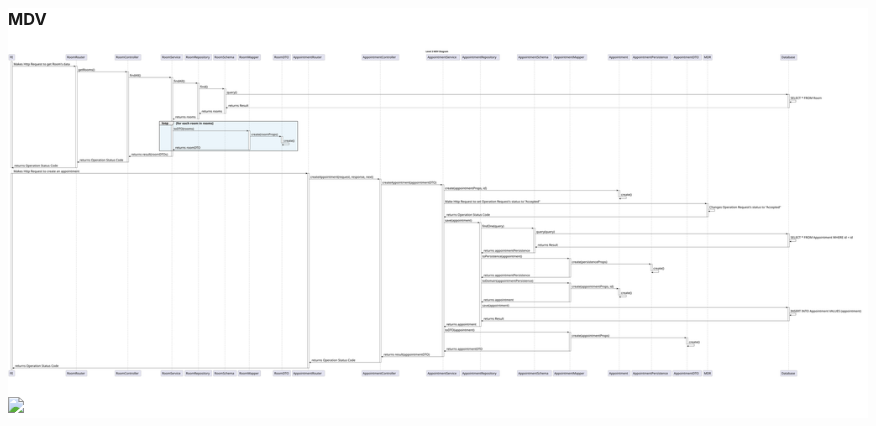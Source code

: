 ### MDV

[![Level 3 Diagram](level_3/svg/level_3_MDV.svg)](level_3/puml/level_3_MDV.puml)

<img width=100% src="https://capsule-render.vercel.app/api?type=waving&height=120&color=4E1764&section=footer"/>